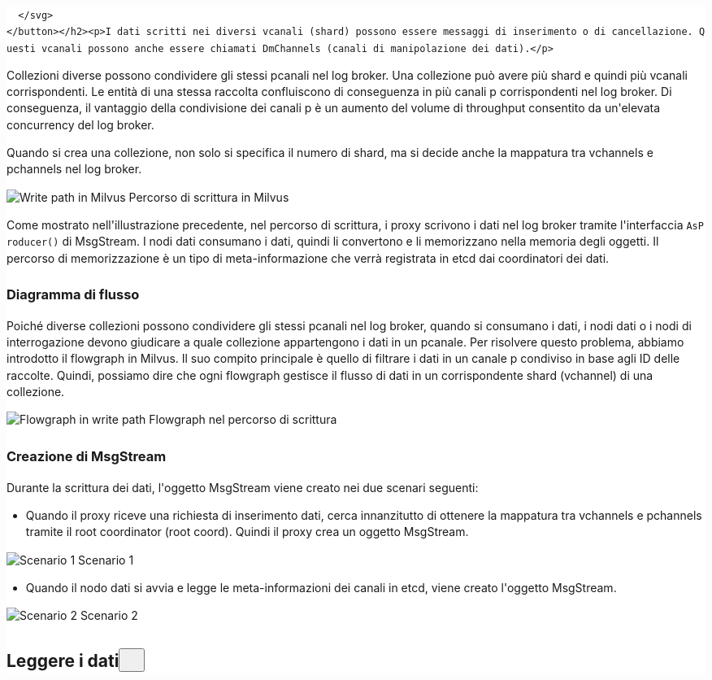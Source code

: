       </svg>
    </button></h2><p>I dati scritti nei diversi vcanali (shard) possono essere messaggi di inserimento o di cancellazione. Questi vcanali possono anche essere chiamati DmChannels (canali di manipolazione dei dati).</p>
<p>Collezioni diverse possono condividere gli stessi pcanali nel log broker. Una collezione può avere più shard e quindi più vcanali corrispondenti. Le entità di una stessa raccolta confluiscono di conseguenza in più canali p corrispondenti nel log broker. Di conseguenza, il vantaggio della condivisione dei canali p è un aumento del volume di throughput consentito da un'elevata concurrency del log broker.</p>
<p>Quando si crea una collezione, non solo si specifica il numero di shard, ma si decide anche la mappatura tra vchannels e pchannels nel log broker.</p>
<p>
  
   <span class="img-wrapper"> <img translate="no" src="https://assets.zilliz.com/Write_path_in_Milvus_00d93fb377.png" alt="Write path in Milvus" class="doc-image" id="write-path-in-milvus" />
   </span> <span class="img-wrapper"> <span>Percorso di scrittura in Milvus</span> </span></p>
<p>Come mostrato nell'illustrazione precedente, nel percorso di scrittura, i proxy scrivono i dati nel log broker tramite l'interfaccia <code translate="no">AsProducer()</code> di MsgStream. I nodi dati consumano i dati, quindi li convertono e li memorizzano nella memoria degli oggetti. Il percorso di memorizzazione è un tipo di meta-informazione che verrà registrata in etcd dai coordinatori dei dati.</p>
<h3 id="Flowgraph" class="common-anchor-header">Diagramma di flusso</h3><p>Poiché diverse collezioni possono condividere gli stessi pcanali nel log broker, quando si consumano i dati, i nodi dati o i nodi di interrogazione devono giudicare a quale collezione appartengono i dati in un pcanale. Per risolvere questo problema, abbiamo introdotto il flowgraph in Milvus. Il suo compito principale è quello di filtrare i dati in un canale p condiviso in base agli ID delle raccolte. Quindi, possiamo dire che ogni flowgraph gestisce il flusso di dati in un corrispondente shard (vchannel) di una collezione.</p>
<p>
  
   <span class="img-wrapper"> <img translate="no" src="https://assets.zilliz.com/Flowgraph_in_write_path_1b201e1b71.png" alt="Flowgraph in write path" class="doc-image" id="flowgraph-in-write-path" />
   </span> <span class="img-wrapper"> <span>Flowgraph nel percorso di scrittura</span> </span></p>
<h3 id="MsgStream-creation" class="common-anchor-header">Creazione di MsgStream</h3><p>Durante la scrittura dei dati, l'oggetto MsgStream viene creato nei due scenari seguenti:</p>
<ul>
<li>Quando il proxy riceve una richiesta di inserimento dati, cerca innanzitutto di ottenere la mappatura tra vchannels e pchannels tramite il root coordinator (root coord). Quindi il proxy crea un oggetto MsgStream.</li>
</ul>
<p>
  
   <span class="img-wrapper"> <img translate="no" src="https://assets.zilliz.com/Creating_Msg_Stream_object_in_write_path_Scenario_1_bdd0f94d8b.png" alt="Scenario 1" class="doc-image" id="scenario-1" />
   </span> <span class="img-wrapper"> <span>Scenario 1</span> </span></p>
<ul>
<li>Quando il nodo dati si avvia e legge le meta-informazioni dei canali in etcd, viene creato l'oggetto MsgStream.</li>
</ul>
<p>
  
   <span class="img-wrapper"> <img translate="no" src="https://assets.zilliz.com/Creating_Msg_Stream_object_in_write_path_Scenario_2_5b3f99a6d1.png" alt="Scenario 2" class="doc-image" id="scenario-2" />
   </span> <span class="img-wrapper"> <span>Scenario 2</span> </span></p>
<h2 id="Read-data" class="common-anchor-header">Leggere i dati<button data-href="#Read-data" class="anchor-icon" translate="no">
      <svg translate="no"
        aria-hidden="true"
        focusable="false"
        height="20"
        version="1.1"
        viewBox="0 0 16 16"
        width="16"
      >
        <path
          fill="#0092E4"
          fill-rule="evenodd"